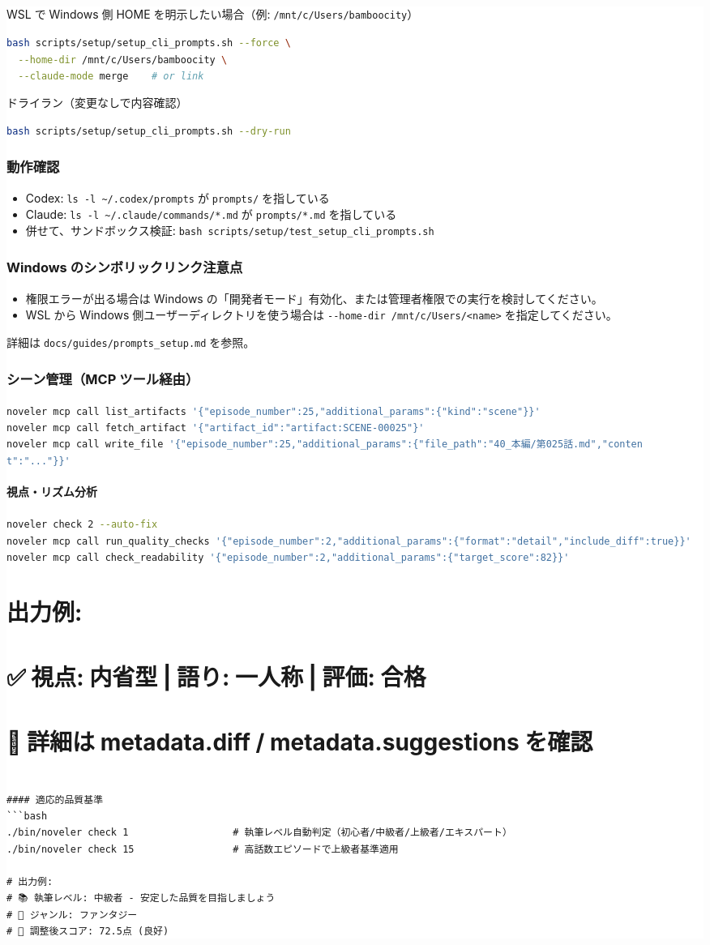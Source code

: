 WSL で Windows 側 HOME を明示したい場合（例: `/mnt/c/Users/bamboocity`）
```bash
bash scripts/setup/setup_cli_prompts.sh --force \
  --home-dir /mnt/c/Users/bamboocity \
  --claude-mode merge    # or link
```

ドライラン（変更なしで内容確認）
```bash
bash scripts/setup/setup_cli_prompts.sh --dry-run
```

### 動作確認
- Codex: `ls -l ~/.codex/prompts` が `prompts/` を指している
- Claude: `ls -l ~/.claude/commands/*.md` が `prompts/*.md` を指している
- 併せて、サンドボックス検証: `bash scripts/setup/test_setup_cli_prompts.sh`

### Windows のシンボリックリンク注意点
- 権限エラーが出る場合は Windows の「開発者モード」有効化、または管理者権限での実行を検討してください。
- WSL から Windows 側ユーザーディレクトリを使う場合は `--home-dir /mnt/c/Users/<name>` を指定してください。

詳細は `docs/guides/prompts_setup.md` を参照。

### シーン管理（MCP ツール経由）
```bash
noveler mcp call list_artifacts '{"episode_number":25,"additional_params":{"kind":"scene"}}'
noveler mcp call fetch_artifact '{"artifact_id":"artifact:SCENE-00025"}'
noveler mcp call write_file '{"episode_number":25,"additional_params":{"file_path":"40_本編/第025話.md","content":"..."}}'
```

#### 視点・リズム分析
```bash
noveler check 2 --auto-fix
noveler mcp call run_quality_checks '{"episode_number":2,"additional_params":{"format":"detail","include_diff":true}}'
noveler mcp call check_readability '{"episode_number":2,"additional_params":{"target_score":82}}'
```
# 出力例:
# ✅ 視点: 内省型 | 語り: 一人称 | 評価: 合格
# 📌 詳細は metadata.diff / metadata.suggestions を確認
```

#### 適応的品質基準
```bash
./bin/noveler check 1                  # 執筆レベル自動判定（初心者/中級者/上級者/エキスパート）
./bin/noveler check 15                 # 高話数エピソードで上級者基準適用

# 出力例:
# 📚 執筆レベル: 中級者 - 安定した品質を目指しましょう
# 📖 ジャンル: ファンタジー
# 🎯 調整後スコア: 72.5点 (良好)
```
